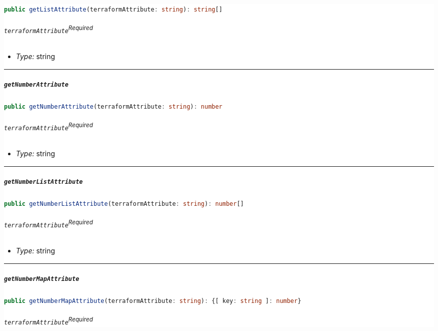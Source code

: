 ```typescript
public getListAttribute(terraformAttribute: string): string[]
```

###### `terraformAttribute`<sup>Required</sup> <a name="terraformAttribute" id="@cdktf/provider-cloudflare.waitingRoom.WaitingRoom.getListAttribute.parameter.terraformAttribute"></a>

- *Type:* string

---

##### `getNumberAttribute` <a name="getNumberAttribute" id="@cdktf/provider-cloudflare.waitingRoom.WaitingRoom.getNumberAttribute"></a>

```typescript
public getNumberAttribute(terraformAttribute: string): number
```

###### `terraformAttribute`<sup>Required</sup> <a name="terraformAttribute" id="@cdktf/provider-cloudflare.waitingRoom.WaitingRoom.getNumberAttribute.parameter.terraformAttribute"></a>

- *Type:* string

---

##### `getNumberListAttribute` <a name="getNumberListAttribute" id="@cdktf/provider-cloudflare.waitingRoom.WaitingRoom.getNumberListAttribute"></a>

```typescript
public getNumberListAttribute(terraformAttribute: string): number[]
```

###### `terraformAttribute`<sup>Required</sup> <a name="terraformAttribute" id="@cdktf/provider-cloudflare.waitingRoom.WaitingRoom.getNumberListAttribute.parameter.terraformAttribute"></a>

- *Type:* string

---

##### `getNumberMapAttribute` <a name="getNumberMapAttribute" id="@cdktf/provider-cloudflare.waitingRoom.WaitingRoom.getNumberMapAttribute"></a>

```typescript
public getNumberMapAttribute(terraformAttribute: string): {[ key: string ]: number}
```

###### `terraformAttribute`<sup>Required</sup> <a name="terraformAttribute" id="@cdktf/provider-cloudflare.waitingRoom.WaitingRoom.getNumberMapAttribute.parameter.terraformAttribute"></a>
